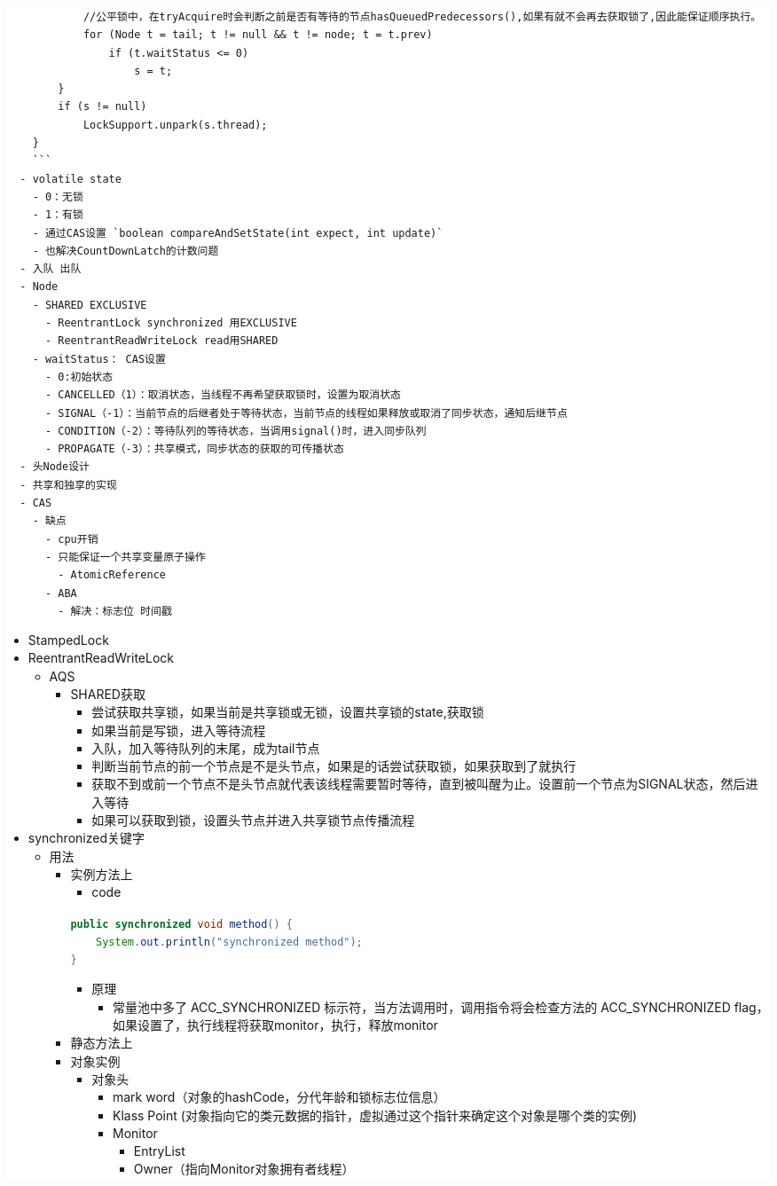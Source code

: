                 //公平锁中，在tryAcquire时会判断之前是否有等待的节点hasQueuedPredecessors(),如果有就不会再去获取锁了,因此能保证顺序执行。
                for (Node t = tail; t != null && t != node; t = t.prev)
                    if (t.waitStatus <= 0)
                        s = t;
            }
            if (s != null)
                LockSupport.unpark(s.thread);
        }
        ```
      - volatile state
        - 0：无锁
        - 1：有锁
        - 通过CAS设置 `boolean compareAndSetState(int expect, int update)`
        - 也解决CountDownLatch的计数问题
      - 入队 出队
      - Node
        - SHARED EXCLUSIVE
          - ReentrantLock synchronized 用EXCLUSIVE
          - ReentrantReadWriteLock read用SHARED
        - waitStatus： CAS设置
          - 0:初始状态
          - CANCELLED（1）：取消状态，当线程不再希望获取锁时，设置为取消状态
          - SIGNAL（-1）：当前节点的后继者处于等待状态，当前节点的线程如果释放或取消了同步状态，通知后继节点
          - CONDITION（-2）：等待队列的等待状态，当调用signal()时，进入同步队列
          - PROPAGATE（-3）：共享模式，同步状态的获取的可传播状态
      - 头Node设计
      - 共享和独享的实现
      - CAS
        - 缺点
          - cpu开销
          - 只能保证一个共享变量原子操作
            - AtomicReference
          - ABA
            - 解决：标志位 时间戳
  - StampedLock
  - ReentrantReadWriteLock
    - AQS
      - SHARED获取
        - 尝试获取共享锁，如果当前是共享锁或无锁，设置共享锁的state,获取锁
        - 如果当前是写锁，进入等待流程
        - 入队，加入等待队列的末尾，成为tail节点
        - 判断当前节点的前一个节点是不是头节点，如果是的话尝试获取锁，如果获取到了就执行
        - 获取不到或前一个节点不是头节点就代表该线程需要暂时等待，直到被叫醒为止。设置前一个节点为SIGNAL状态，然后进入等待
        - 如果可以获取到锁，设置头节点并进入共享锁节点传播流程
  - synchronized关键字
    - 用法
      - 实例方法上
        - code
        ```java
        public synchronized void method() {
            System.out.println("synchronized method");
        }
        ```
        - 原理
          - 常量池中多了 ACC_SYNCHRONIZED 标示符，当方法调用时，调用指令将会检查方法的 ACC_SYNCHRONIZED flag，如果设置了，执行线程将获取monitor，执行，释放monitor
      - 静态方法上
      - 对象实例
        - 对象头
          - mark word（对象的hashCode，分代年龄和锁标志位信息）
          - Klass Point (对象指向它的类元数据的指针，虚拟通过这个指针来确定这个对象是哪个类的实例)
          - Monitor
            - EntryList
            - Owner（指向Monitor对象拥有者线程）